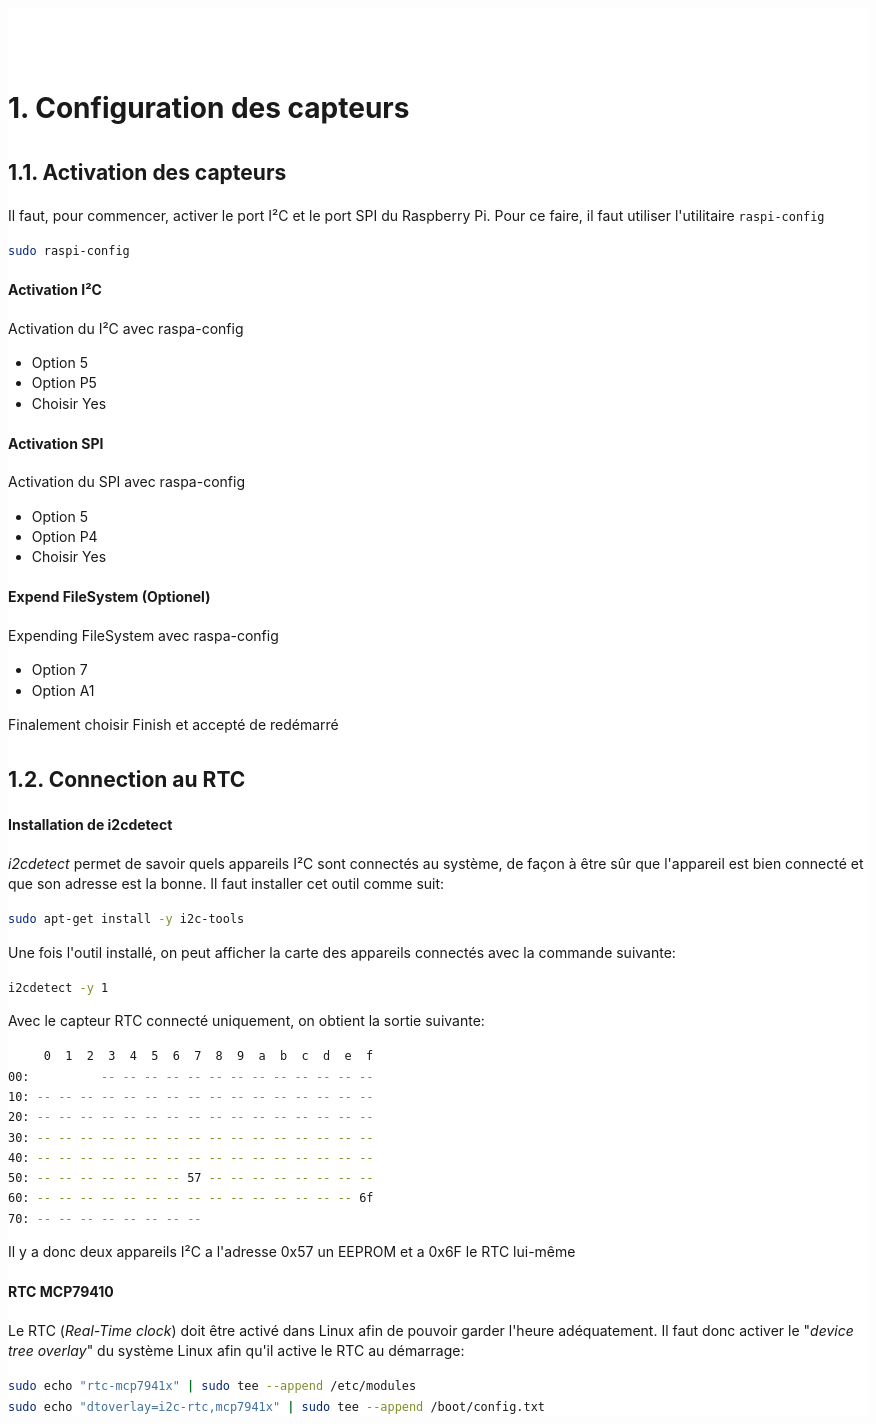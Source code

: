 <br>
<br>

# 1. Configuration des capteurs
## 1.1. Activation des capteurs
Il faut, pour commencer, activer le port I²C et le port SPI du Raspberry Pi. Pour ce faire, il faut utiliser l'utilitaire `raspi-config`
```bash
sudo raspi-config
```
#### Activation I²C
Activation du I²C avec raspa-config
- Option 5
- Option P5
- Choisir Yes

#### Activation SPI
Activation du SPI avec raspa-config
- Option 5
- Option P4
- Choisir Yes

#### Expend FileSystem (Optionel)
Expending FileSystem avec raspa-config
- Option 7
- Option A1

Finalement choisir Finish et accepté de redémarré

## 1.2. Connection au RTC
#### Installation de i2cdetect
_i2cdetect_ permet de savoir quels appareils I²C sont connectés au système, de façon à être sûr que l'appareil est bien connecté et que son adresse est la bonne. Il faut installer cet outil comme suit:
```bash
sudo apt-get install -y i2c-tools
```
Une fois l'outil installé, on peut afficher la carte des appareils connectés avec la commande suivante:
```bash
i2cdetect -y 1
```
Avec le capteur RTC connecté uniquement, on obtient la sortie suivante:
```bash
     0  1  2  3  4  5  6  7  8  9  a  b  c  d  e  f
00:          -- -- -- -- -- -- -- -- -- -- -- -- -- 
10: -- -- -- -- -- -- -- -- -- -- -- -- -- -- -- -- 
20: -- -- -- -- -- -- -- -- -- -- -- -- -- -- -- -- 
30: -- -- -- -- -- -- -- -- -- -- -- -- -- -- -- -- 
40: -- -- -- -- -- -- -- -- -- -- -- -- -- -- -- -- 
50: -- -- -- -- -- -- -- 57 -- -- -- -- -- -- -- -- 
60: -- -- -- -- -- -- -- -- -- -- -- -- -- -- -- 6f 
70: -- -- -- -- -- -- -- --    
```
Il y a donc deux appareils I²C a l'adresse 0x57 un EEPROM et a 0x6F le RTC lui-même
#### RTC MCP79410
Le RTC (_Real-Time clock_) doit être activé dans Linux afin de pouvoir garder l'heure adéquatement. Il faut donc activer le "_device tree overlay_" du système Linux afin qu'il active le RTC au démarrage:
```bash
sudo echo "rtc-mcp7941x" | sudo tee --append /etc/modules
sudo echo "dtoverlay=i2c-rtc,mcp7941x" | sudo tee --append /boot/config.txt 
```